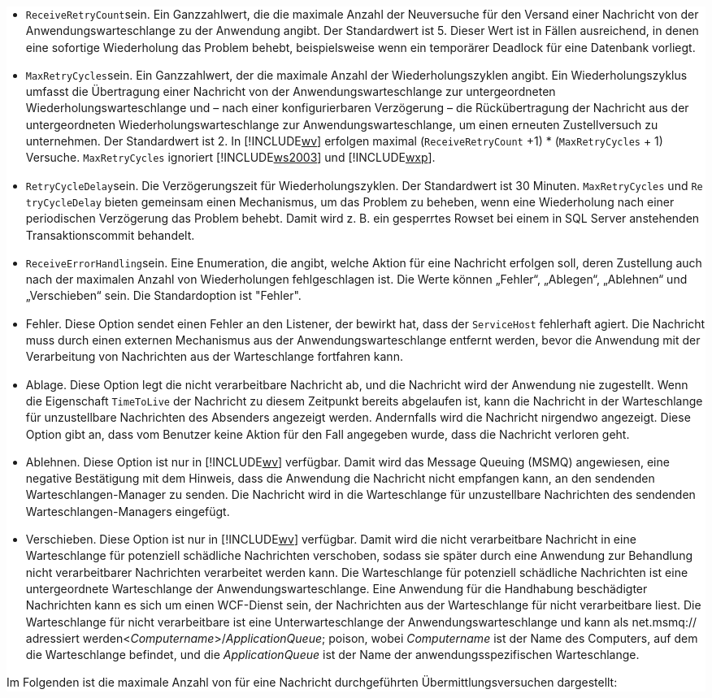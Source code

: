 -   `ReceiveRetryCount`sein. Ein Ganzzahlwert, die die maximale Anzahl der Neuversuche für den Versand einer Nachricht von der Anwendungswarteschlange zu der Anwendung angibt. Der Standardwert ist 5. Dieser Wert ist in Fällen ausreichend, in denen eine sofortige Wiederholung das Problem behebt, beispielsweise wenn ein temporärer Deadlock für eine Datenbank vorliegt.  
  
-   `MaxRetryCycles`sein. Ein Ganzzahlwert, der die maximale Anzahl der Wiederholungszyklen angibt. Ein Wiederholungszyklus umfasst die Übertragung einer Nachricht von der Anwendungswarteschlange zur untergeordneten Wiederholungswarteschlange und – nach einer konfigurierbaren Verzögerung – die Rückübertragung der Nachricht aus der untergeordneten Wiederholungswarteschlange zur Anwendungswarteschlange, um einen erneuten Zustellversuch zu unternehmen. Der Standardwert ist 2. In [!INCLUDE[wv](../../../../includes/wv-md.md)] erfolgen maximal (`ReceiveRetryCount` +1) * (`MaxRetryCycles` + 1) Versuche. `MaxRetryCycles` ignoriert [!INCLUDE[ws2003](../../../../includes/ws2003-md.md)] und [!INCLUDE[wxp](../../../../includes/wxp-md.md)].  
  
-   `RetryCycleDelay`sein. Die Verzögerungszeit für Wiederholungszyklen. Der Standardwert ist 30 Minuten. `MaxRetryCycles` und `RetryCycleDelay` bieten gemeinsam einen Mechanismus, um das Problem zu beheben, wenn eine Wiederholung nach einer periodischen Verzögerung das Problem behebt. Damit wird z. B. ein gesperrtes Rowset bei einem in SQL Server anstehenden Transaktionscommit behandelt.  
  
-   `ReceiveErrorHandling`sein. Eine Enumeration, die angibt, welche Aktion für eine Nachricht erfolgen soll, deren Zustellung auch nach der maximalen Anzahl von Wiederholungen fehlgeschlagen ist. Die Werte können „Fehler“, „Ablegen“, „Ablehnen“ und „Verschieben“ sein. Die Standardoption ist "Fehler".  
  
-   Fehler. Diese Option sendet einen Fehler an den Listener, der bewirkt hat, dass der `ServiceHost` fehlerhaft agiert. Die Nachricht muss durch einen externen Mechanismus aus der Anwendungswarteschlange entfernt werden, bevor die Anwendung mit der Verarbeitung von Nachrichten aus der Warteschlange fortfahren kann.  
  
-   Ablage. Diese Option legt die nicht verarbeitbare Nachricht ab, und die Nachricht wird der Anwendung nie zugestellt. Wenn die Eigenschaft `TimeToLive` der Nachricht zu diesem Zeitpunkt bereits abgelaufen ist, kann die Nachricht in der Warteschlange für unzustellbare Nachrichten des Absenders angezeigt werden. Andernfalls wird die Nachricht nirgendwo angezeigt. Diese Option gibt an, dass vom Benutzer keine Aktion für den Fall angegeben wurde, dass die Nachricht verloren geht.  
  
-   Ablehnen. Diese Option ist nur in [!INCLUDE[wv](../../../../includes/wv-md.md)] verfügbar. Damit wird das Message Queuing (MSMQ) angewiesen, eine negative Bestätigung mit dem Hinweis, dass die Anwendung die Nachricht nicht empfangen kann, an den sendenden Warteschlangen-Manager zu senden. Die Nachricht wird in die Warteschlange für unzustellbare Nachrichten des sendenden Warteschlangen-Managers eingefügt.  
  
-   Verschieben. Diese Option ist nur in [!INCLUDE[wv](../../../../includes/wv-md.md)] verfügbar. Damit wird die nicht verarbeitbare Nachricht in eine Warteschlange für potenziell schädliche Nachrichten verschoben, sodass sie später durch eine Anwendung zur Behandlung nicht verarbeitbarer Nachrichten verarbeitet werden kann. Die Warteschlange für potenziell schädliche Nachrichten ist eine untergeordnete Warteschlange der Anwendungswarteschlange. Eine Anwendung für die Handhabung beschädigter Nachrichten kann es sich um einen WCF-Dienst sein, der Nachrichten aus der Warteschlange für nicht verarbeitbare liest. Die Warteschlange für nicht verarbeitbare ist eine Unterwarteschlange der Anwendungswarteschlange und kann als net.msmq:// adressiert werden\<*Computername*>/*ApplicationQueue*; poison, wobei  *Computername* ist der Name des Computers, auf dem die Warteschlange befindet, und die *ApplicationQueue* ist der Name der anwendungsspezifischen Warteschlange.  
  
 Im Folgenden ist die maximale Anzahl von für eine Nachricht durchgeführten Übermittlungsversuchen dargestellt:  
  
